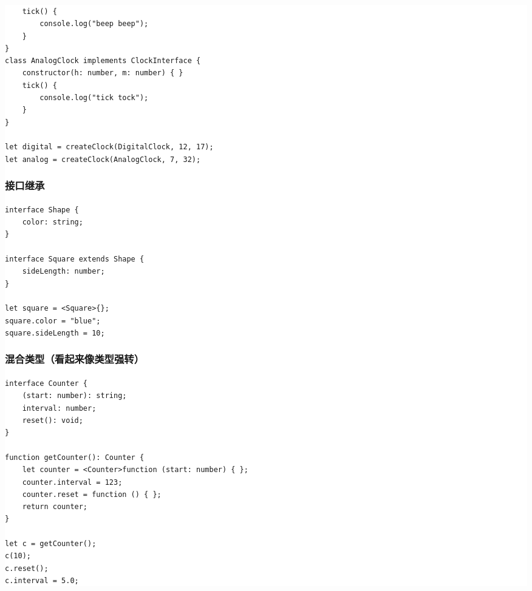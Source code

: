```tsx
    tick() {
        console.log("beep beep");
    }
}
class AnalogClock implements ClockInterface {
    constructor(h: number, m: number) { }
    tick() {
        console.log("tick tock");
    }
}

let digital = createClock(DigitalClock, 12, 17);
let analog = createClock(AnalogClock, 7, 32);
```



### 接口继承

```tsx
interface Shape {
    color: string;
}

interface Square extends Shape {
    sideLength: number;
}

let square = <Square>{};
square.color = "blue";
square.sideLength = 10;
```

### 混合类型（看起来像类型强转）

```tsx
interface Counter {
    (start: number): string;
    interval: number;
    reset(): void;
}

function getCounter(): Counter {
    let counter = <Counter>function (start: number) { };
    counter.interval = 123;
    counter.reset = function () { };
    return counter;
}

let c = getCounter();
c(10);
c.reset();
c.interval = 5.0;
```

